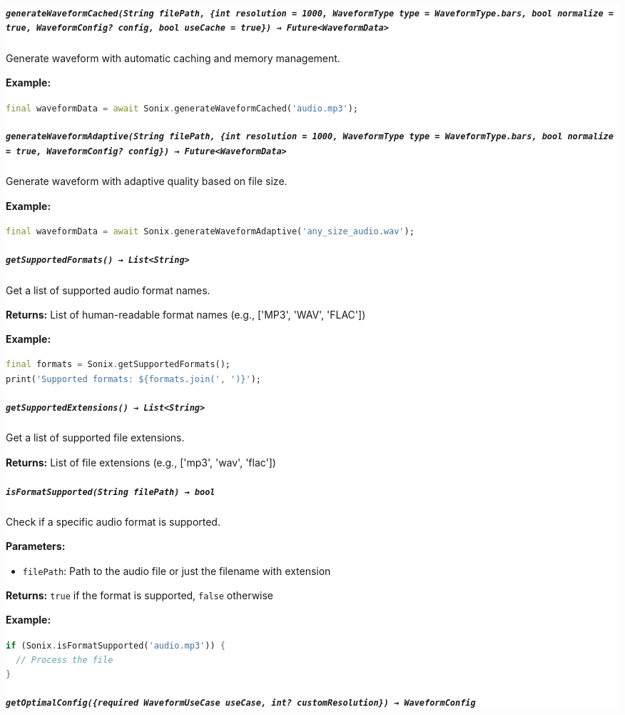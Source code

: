 ##### `generateWaveformCached(String filePath, {int resolution = 1000, WaveformType type = WaveformType.bars, bool normalize = true, WaveformConfig? config, bool useCache = true}) → Future<WaveformData>`

Generate waveform with automatic caching and memory management.

**Example:**
```dart
final waveformData = await Sonix.generateWaveformCached('audio.mp3');
```

##### `generateWaveformAdaptive(String filePath, {int resolution = 1000, WaveformType type = WaveformType.bars, bool normalize = true, WaveformConfig? config}) → Future<WaveformData>`

Generate waveform with adaptive quality based on file size.

**Example:**
```dart
final waveformData = await Sonix.generateWaveformAdaptive('any_size_audio.wav');
```

##### `getSupportedFormats() → List<String>`

Get a list of supported audio format names.

**Returns:** List of human-readable format names (e.g., ['MP3', 'WAV', 'FLAC'])

**Example:**
```dart
final formats = Sonix.getSupportedFormats();
print('Supported formats: ${formats.join(', ')}');
```

##### `getSupportedExtensions() → List<String>`

Get a list of supported file extensions.

**Returns:** List of file extensions (e.g., ['mp3', 'wav', 'flac'])

##### `isFormatSupported(String filePath) → bool`

Check if a specific audio format is supported.

**Parameters:**
- `filePath`: Path to the audio file or just the filename with extension

**Returns:** `true` if the format is supported, `false` otherwise

**Example:**
```dart
if (Sonix.isFormatSupported('audio.mp3')) {
  // Process the file
}
```

##### `getOptimalConfig({required WaveformUseCase useCase, int? customResolution}) → WaveformConfig`
